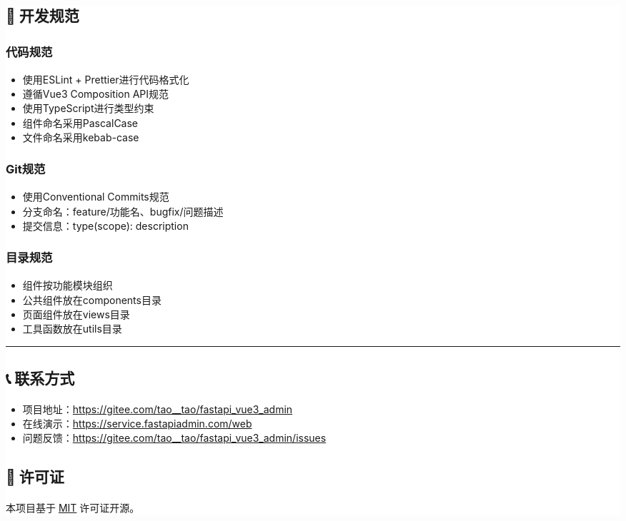 ## 📝 开发规范

### 代码规范

- 使用ESLint + Prettier进行代码格式化
- 遵循Vue3 Composition API规范
- 使用TypeScript进行类型约束
- 组件命名采用PascalCase
- 文件命名采用kebab-case

### Git规范

- 使用Conventional Commits规范
- 分支命名：feature/功能名、bugfix/问题描述
- 提交信息：type(scope): description

### 目录规范

- 组件按功能模块组织
- 公共组件放在components目录
- 页面组件放在views目录
- 工具函数放在utils目录

---

## 📞 联系方式

- 项目地址：https://gitee.com/tao__tao/fastapi_vue3_admin
- 在线演示：https://service.fastapiadmin.com/web
- 问题反馈：https://gitee.com/tao__tao/fastapi_vue3_admin/issues

## 📄 许可证

本项目基于 [MIT](./LICENSE) 许可证开源。
